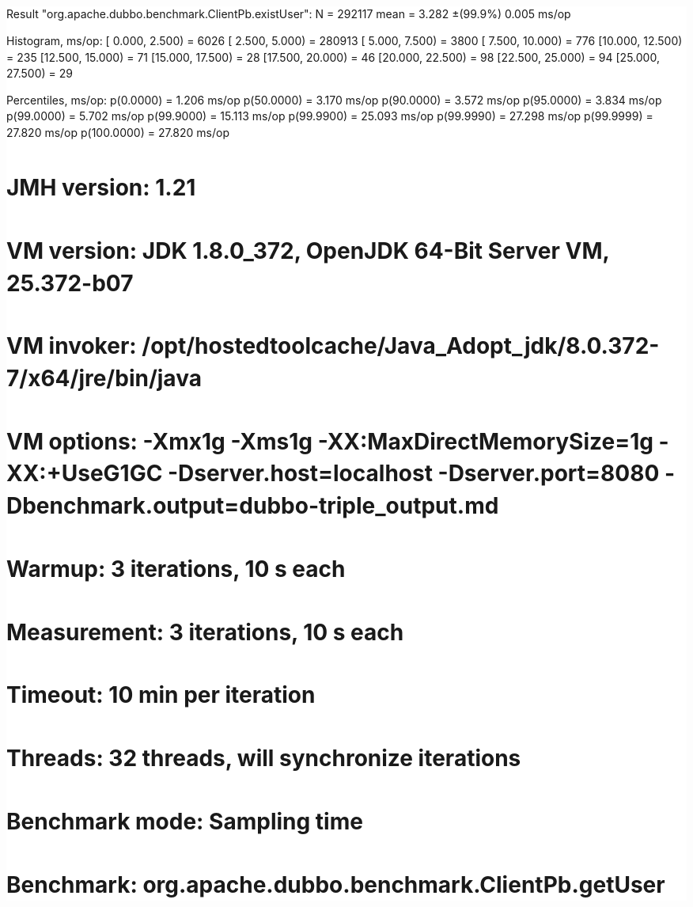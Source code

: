 

Result "org.apache.dubbo.benchmark.ClientPb.existUser":
  N = 292117
  mean =      3.282 ±(99.9%) 0.005 ms/op

  Histogram, ms/op:
    [ 0.000,  2.500) = 6026 
    [ 2.500,  5.000) = 280913 
    [ 5.000,  7.500) = 3800 
    [ 7.500, 10.000) = 776 
    [10.000, 12.500) = 235 
    [12.500, 15.000) = 71 
    [15.000, 17.500) = 28 
    [17.500, 20.000) = 46 
    [20.000, 22.500) = 98 
    [22.500, 25.000) = 94 
    [25.000, 27.500) = 29 

  Percentiles, ms/op:
      p(0.0000) =      1.206 ms/op
     p(50.0000) =      3.170 ms/op
     p(90.0000) =      3.572 ms/op
     p(95.0000) =      3.834 ms/op
     p(99.0000) =      5.702 ms/op
     p(99.9000) =     15.113 ms/op
     p(99.9900) =     25.093 ms/op
     p(99.9990) =     27.298 ms/op
     p(99.9999) =     27.820 ms/op
    p(100.0000) =     27.820 ms/op


# JMH version: 1.21
# VM version: JDK 1.8.0_372, OpenJDK 64-Bit Server VM, 25.372-b07
# VM invoker: /opt/hostedtoolcache/Java_Adopt_jdk/8.0.372-7/x64/jre/bin/java
# VM options: -Xmx1g -Xms1g -XX:MaxDirectMemorySize=1g -XX:+UseG1GC -Dserver.host=localhost -Dserver.port=8080 -Dbenchmark.output=dubbo-triple_output.md
# Warmup: 3 iterations, 10 s each
# Measurement: 3 iterations, 10 s each
# Timeout: 10 min per iteration
# Threads: 32 threads, will synchronize iterations
# Benchmark mode: Sampling time
# Benchmark: org.apache.dubbo.benchmark.ClientPb.getUser
